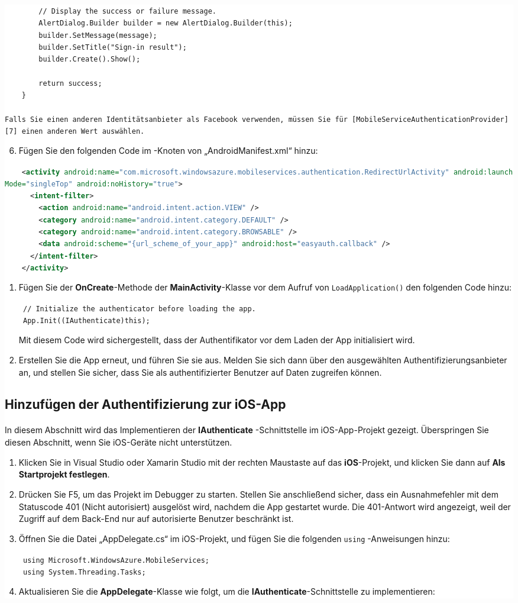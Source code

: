             // Display the success or failure message.
            AlertDialog.Builder builder = new AlertDialog.Builder(this);
            builder.SetMessage(message);
            builder.SetTitle("Sign-in result");
            builder.Create().Show();

            return success;
        }

    Falls Sie einen anderen Identitätsanbieter als Facebook verwenden, müssen Sie für [MobileServiceAuthenticationProvider][7] einen anderen Wert auswählen.

6. Fügen Sie den folgenden Code im <application>-Knoten von „AndroidManifest.xml“ hinzu:

```xml
    <activity android:name="com.microsoft.windowsazure.mobileservices.authentication.RedirectUrlActivity" android:launchMode="singleTop" android:noHistory="true">
      <intent-filter>
        <action android:name="android.intent.action.VIEW" />
        <category android:name="android.intent.category.DEFAULT" />
        <category android:name="android.intent.category.BROWSABLE" />
        <data android:scheme="{url_scheme_of_your_app}" android:host="easyauth.callback" />
      </intent-filter>
    </activity>
```

1. Fügen Sie der **OnCreate**-Methode der **MainActivity**-Klasse vor dem Aufruf von `LoadApplication()` den folgenden Code hinzu:

        // Initialize the authenticator before loading the app.
        App.Init((IAuthenticate)this);

    Mit diesem Code wird sichergestellt, dass der Authentifikator vor dem Laden der App initialisiert wird.
2. Erstellen Sie die App erneut, und führen Sie sie aus. Melden Sie sich dann über den ausgewählten Authentifizierungsanbieter an, und stellen Sie sicher, dass Sie als authentifizierter Benutzer auf Daten zugreifen können.

## <a name="add-authentication-to-the-ios-app"></a>Hinzufügen der Authentifizierung zur iOS-App
In diesem Abschnitt wird das Implementieren der **IAuthenticate** -Schnittstelle im iOS-App-Projekt gezeigt. Überspringen Sie diesen Abschnitt, wenn Sie iOS-Geräte nicht unterstützen.

1. Klicken Sie in Visual Studio oder Xamarin Studio mit der rechten Maustaste auf das **iOS**-Projekt, und klicken Sie dann auf **Als Startprojekt festlegen**.
2. Drücken Sie F5, um das Projekt im Debugger zu starten. Stellen Sie anschließend sicher, dass ein Ausnahmefehler mit dem Statuscode 401 (Nicht autorisiert) ausgelöst wird, nachdem die App gestartet wurde. Die 401-Antwort wird angezeigt, weil der Zugriff auf dem Back-End nur auf autorisierte Benutzer beschränkt ist.
3. Öffnen Sie die Datei „AppDelegate.cs“ im iOS-Projekt, und fügen Sie die folgenden `using` -Anweisungen hinzu:

        using Microsoft.WindowsAzure.MobileServices;
        using System.Threading.Tasks;
4. Aktualisieren Sie die **AppDelegate**-Klasse wie folgt, um die **IAuthenticate**-Schnittstelle zu implementieren:


[1]: app-service-mobile-xamarin-forms-get-started.md
[2]: app-service-mobile-dotnet-backend-how-to-use-server-sdk.md
[3]: https://msdn.microsoft.com/library/azure/dn268341(v=azure.10).aspx
[4]: https://msdn.microsoft.com/library/azure/JJ553674(v=azure.10).aspx
[5]: app-service-mobile-dotnet-how-to-use-client-library.md#serverflow
[6]: app-service-mobile-dotnet-how-to-use-client-library.md#clientflow
[7]: https://msdn.microsoft.com/library/azure/jj730936(v=azure.10).aspx